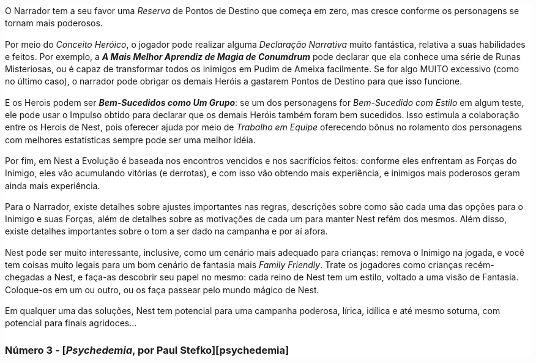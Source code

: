 O Narrador tem a seu favor uma _Reserva_ de Pontos de Destino que começa em zero, mas cresce conforme os personagens se tornam mais poderosos.

Por meio do _Conceito Heróico_, o jogador pode realizar alguma _Declaração Narrativa_ muito fantástica, relativa a suas habilidades e feitos. Por exemplo, a ___A Mais Melhor Aprendiz de Magia de Conumdrum___ pode declarar que ela conhece uma série de Runas Misteriosas, ou é capaz de transformar todos os inimigos em Pudim de Ameixa facilmente. Se for algo MUITO excessivo (como no último caso), o narrador pode obrigar os demais Heróis a gastarem Pontos de Destino para que isso funcione.

E os Herois podem ser ___Bem-Sucedidos como Um Grupo___: se um dos personagens for _Bem-Sucedido com Estilo_ em algum teste, ele pode usar o Impulso obtido para declarar que os demais Heróis também foram bem sucedidos. Isso estimula a colaboração entre os Herois de Nest, pois oferecer ajuda por meio de _Trabalho em Equipe_ oferecendo bônus no rolamento dos personagens com melhores estatísticas sempre pode ser uma melhor idéia.

Por fim, em Nest a Evolução é baseada nos encontros vencidos e nos sacrifícios feitos: conforme eles enfrentam as Forças do Inimigo, eles vão acumulando vitórias (e derrotas), e com isso vão obtendo mais experiência, e inimigos mais poderosos geram ainda mais experiência.

Para o Narrador, existe detalhes sobre ajustes importantes nas regras, descrições sobre como são cada uma das opções para o Inimigo e suas Forças, além de detalhes sobre as motivações de cada um para manter Nest refém dos mesmos. Além disso, existe detalhes importantes sobre o tom a ser dado na campanha e por aí afora.

Nest pode ser muito interessante, inclusive, como um cenário mais adequado para crianças: remova o Inimigo na jogada, e vocẽ tem coisas muito legais para um bom cenário de fantasia mais _Family Friendly_. Trate os jogadores como crianças recém-chegadas a Nest, e faça-as descobrir seu papel no mesmo: cada reino de Nest tem um estilo, voltado a uma visão de Fantasia. Coloque-os em um ou outro, ou os faça passear pelo mundo mágico de Nest.

Em qualquer uma das soluções, Nest tem potencial para uma campanha poderosa, lírica, idílica e até mesmo soturna, com potencial para finais agridoces...

### Número 3 - [___Psychedemia___, por Paul Stefko][psychedemia]


[woa-evilhat]: http://www.evilhat.com/home/fate-worlds-and-adventures/
[woa-patreon]: https://www.patreon.com/evilhat
[fmanalisa-umdaar]: http://fatemasters.github.io/podcast/FateMasters21-AnalisaMastersOfUmdaar/
[fate-core-gplus]: https://plus.google.com/communities/117231873544673522940
[fate-brasil-facebook]: https://www.facebook.com/groups/faterpgbrasil/
[venture-city]: http://www.drivethrurpg.com/product/127246/Venture-City--A-Superpunk-Sourcebook-for-Fate-Core
[fate-worlds-fire]: http://www.drivethrurpg.com/product/119383/Fate-Worlds-Worlds-on-Fire
[fate-worlds-flight]: http://www.evilhat.com/home/fate-worlds-volume-four-worlds-take-flight/
[fate-worlds-rise]: http://www.evilhat.com/home/fate-worlds-volume-three-worlds-rise-up/
[fate-worlds-shadows]: http://www.drivethrurpg.com/product/119384/Fate-Worlds-Worlds-in-Shadow
